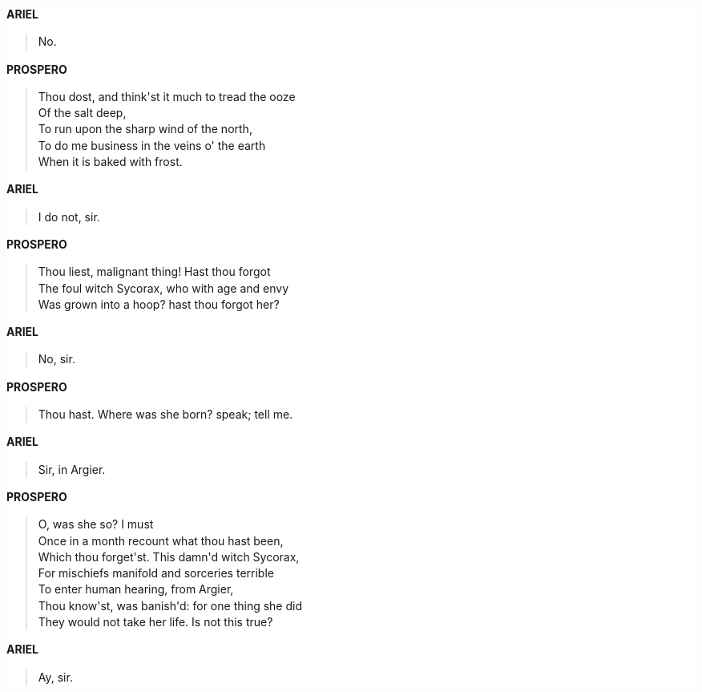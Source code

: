 <a name="speech63"><b>ARIEL</b></a>
<blockquote>
<a name="1.2.296">No.</a><br>
</blockquote>

<a name="speech64"><b>PROSPERO</b></a>
<blockquote>
<a name="1.2.297">Thou dost, and think'st it much to tread the ooze</a><br>
<a name="1.2.298">Of the salt deep,</a><br>
<a name="1.2.299">To run upon the sharp wind of the north,</a><br>
<a name="1.2.300">To do me business in the veins o' the earth</a><br>
<a name="1.2.301">When it is baked with frost.</a><br>
</blockquote>

<a name="speech65"><b>ARIEL</b></a>
<blockquote>
<a name="1.2.302">I do not, sir.</a><br>
</blockquote>

<a name="speech66"><b>PROSPERO</b></a>
<blockquote>
<a name="1.2.303">Thou liest, malignant thing! Hast thou forgot</a><br>
<a name="1.2.304">The foul witch Sycorax, who with age and envy</a><br>
<a name="1.2.305">Was grown into a hoop? hast thou forgot her?</a><br>
</blockquote>

<a name="speech67"><b>ARIEL</b></a>
<blockquote>
<a name="1.2.306">No, sir.</a><br>
</blockquote>

<a name="speech68"><b>PROSPERO</b></a>
<blockquote>
<a name="1.2.307">     Thou hast. Where was she born? speak; tell me.</a><br>
</blockquote>

<a name="speech69"><b>ARIEL</b></a>
<blockquote>
<a name="1.2.308">Sir, in Argier.</a><br>
</blockquote>

<a name="speech70"><b>PROSPERO</b></a>
<blockquote>
<a name="1.2.309">                  O, was she so? I must</a><br>
<a name="1.2.310">Once in a month recount what thou hast been,</a><br>
<a name="1.2.311">Which thou forget'st. This damn'd witch Sycorax,</a><br>
<a name="1.2.312">For mischiefs manifold and sorceries terrible</a><br>
<a name="1.2.313">To enter human hearing, from Argier,</a><br>
<a name="1.2.314">Thou know'st, was banish'd: for one thing she did</a><br>
<a name="1.2.315">They would not take her life. Is not this true?</a><br>
</blockquote>

<a name="speech71"><b>ARIEL</b></a>
<blockquote>
<a name="1.2.316">Ay, sir.</a><br>
</blockquote>
